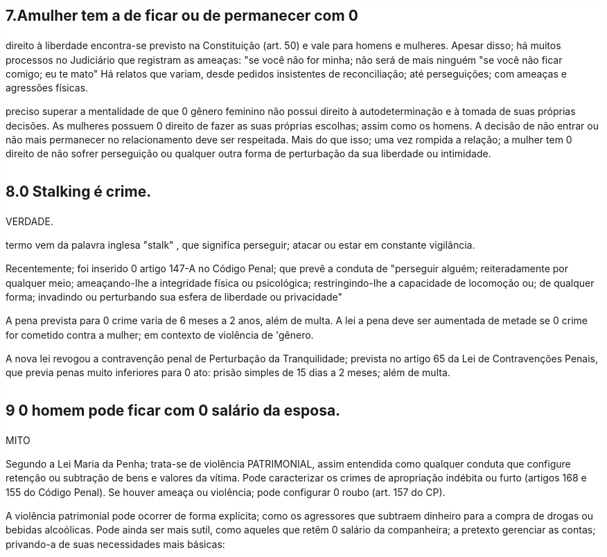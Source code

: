 



## 7.Amulher tem a de ficar ou de permanecer com 0



direito à liberdade encontra-se previsto na Constituição (art. 50) e vale para homens e mulheres. Apesar disso; há muitos processos no Judiciário que registram as ameaças: "se você não for minha; não será de mais ninguém "se você não ficar comigo; eu te mato" Há relatos que variam, desde   pedidos insistentes de reconciliação; até perseguições; com ameaças e agressões físicas.

preciso superar a mentalidade de que 0 gênero feminino não possui direito à autodeterminação e à tomada de suas próprias decisões. As mulheres possuem 0 direito de fazer as suas próprias escolhas; assim como os homens. A decisão de não entrar ou não mais permanecer no relacionamento deve ser respeitada. Mais do que isso; uma vez rompida a relação; a mulher tem 0 direito de não sofrer perseguição ou qualquer outra forma de perturbação da sua liberdade ou intimidade.

## 8.0 Stalking é crime.

VERDADE.



termo vem da palavra inglesa "stalk" , que significa perseguir; atacar ou estar em constante vigilância.





Recentemente; foi inserido 0 artigo 147-A no Código Penal; que prevê a conduta de "perseguir  alguém; reiteradamente por   qualquer meio;  ameaçando-Ihe a integridade física ou psicológica; restringindo-Ihe a capacidade de locomoção ou; de qualquer forma; invadindo ou perturbando sua esfera de liberdade ou privacidade"

A pena prevista para 0 crime varia de 6 meses a 2 anos, além de multa. A lei a pena deve ser aumentada de metade se 0 crime for cometido contra a mulher; em contexto de violência de 'gênero.

A nova lei revogou a contravenção penal de Perturbação da Tranquilidade; prevista no artigo 65 da Lei de Contravenções Penais, que previa penas muito inferiores para 0 ato: prisão simples de 15 dias a 2 meses; além de multa.

## 9 0 homem pode ficar com 0 salário da esposa.

MITO



Segundo a Lei Maria da Penha; trata-se de violência PATRIMONIAL, assim entendida como qualquer conduta que configure retenção ou subtração de bens e valores da vítima. Pode caracterizar os crimes de apropriação indébita ou furto (artigos 168 e 155 do Código Penal). Se houver ameaça ou violência; pode configurar 0 roubo (art. 157 do CP).

A violência patrimonial pode ocorrer de forma explícita; como os agressores que subtraem dinheiro para a compra de drogas ou bebidas alcoólicas. Pode ainda ser mais sutil, como aqueles   que retêm 0 salário da companheira; a pretexto gerenciar as contas; privando-a de suas necessidades mais básicas:
